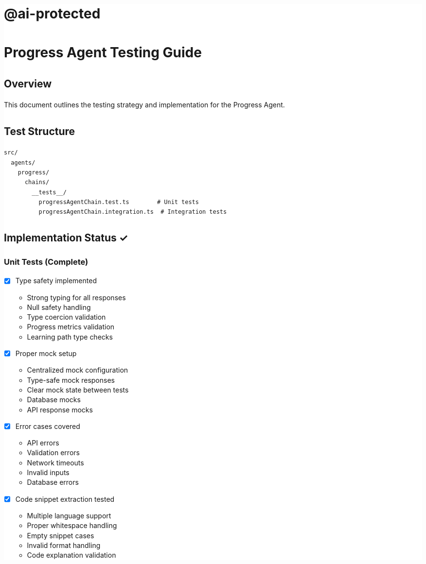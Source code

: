 # @ai-protected
# Progress Agent Testing Guide

## Overview
This document outlines the testing strategy and implementation for the Progress Agent.

## Test Structure
```
src/
  agents/
    progress/
      chains/
        __tests__/
          progressAgentChain.test.ts        # Unit tests
          progressAgentChain.integration.ts  # Integration tests
```

## Implementation Status ✓

### Unit Tests (Complete)
- [x] Type safety implemented
  - Strong typing for all responses
  - Null safety handling
  - Type coercion validation
  - Progress metrics validation
  - Learning path type checks

- [x] Proper mock setup
  - Centralized mock configuration
  - Type-safe mock responses
  - Clear mock state between tests
  - Database mocks
  - API response mocks

- [x] Error cases covered
  - API errors
  - Validation errors
  - Network timeouts
  - Invalid inputs
  - Database errors

- [x] Code snippet extraction tested
  - Multiple language support
  - Proper whitespace handling
  - Empty snippet cases
  - Invalid format handling
  - Code explanation validation
